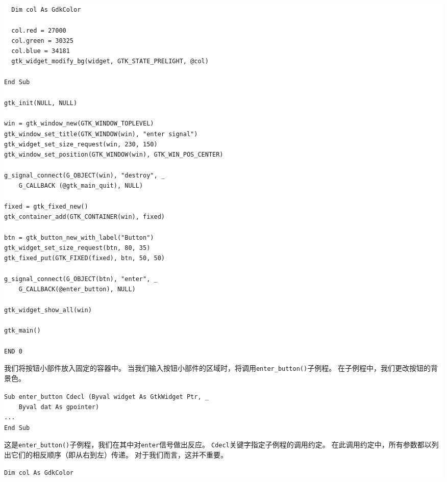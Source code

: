 ```basic
  Dim col As GdkColor

  col.red = 27000
  col.green = 30325
  col.blue = 34181
  gtk_widget_modify_bg(widget, GTK_STATE_PRELIGHT, @col)

End Sub

gtk_init(NULL, NULL)

win = gtk_window_new(GTK_WINDOW_TOPLEVEL)
gtk_window_set_title(GTK_WINDOW(win), "enter signal")
gtk_widget_set_size_request(win, 230, 150)
gtk_window_set_position(GTK_WINDOW(win), GTK_WIN_POS_CENTER)

g_signal_connect(G_OBJECT(win), "destroy", _
    G_CALLBACK (@gtk_main_quit), NULL)

fixed = gtk_fixed_new()
gtk_container_add(GTK_CONTAINER(win), fixed)

btn = gtk_button_new_with_label("Button")
gtk_widget_set_size_request(btn, 80, 35)
gtk_fixed_put(GTK_FIXED(fixed), btn, 50, 50)

g_signal_connect(G_OBJECT(btn), "enter", _
    G_CALLBACK(@enter_button), NULL)

gtk_widget_show_all(win)

gtk_main()

END 0

```

我们将按钮小部件放入固定的容器中。 当我们输入按钮小部件的区域时，将调用`enter_button()`子例程。 在子例程中，我们更改按钮的背景色。

```basic
Sub enter_button Cdecl (Byval widget As GtkWidget Ptr, _
    Byval dat As gpointer)
...
End Sub

```

这是`enter_button()`子例程，我们在其中对`enter`信号做出反应。 `Cdecl`关键字指定子例程的调用约定。 在此调用约定中，所有参数都以列出它们的相反顺序（即从右到左）传递。 对于我们而言，这并不重要。

```basic
Dim col As GdkColor

```
